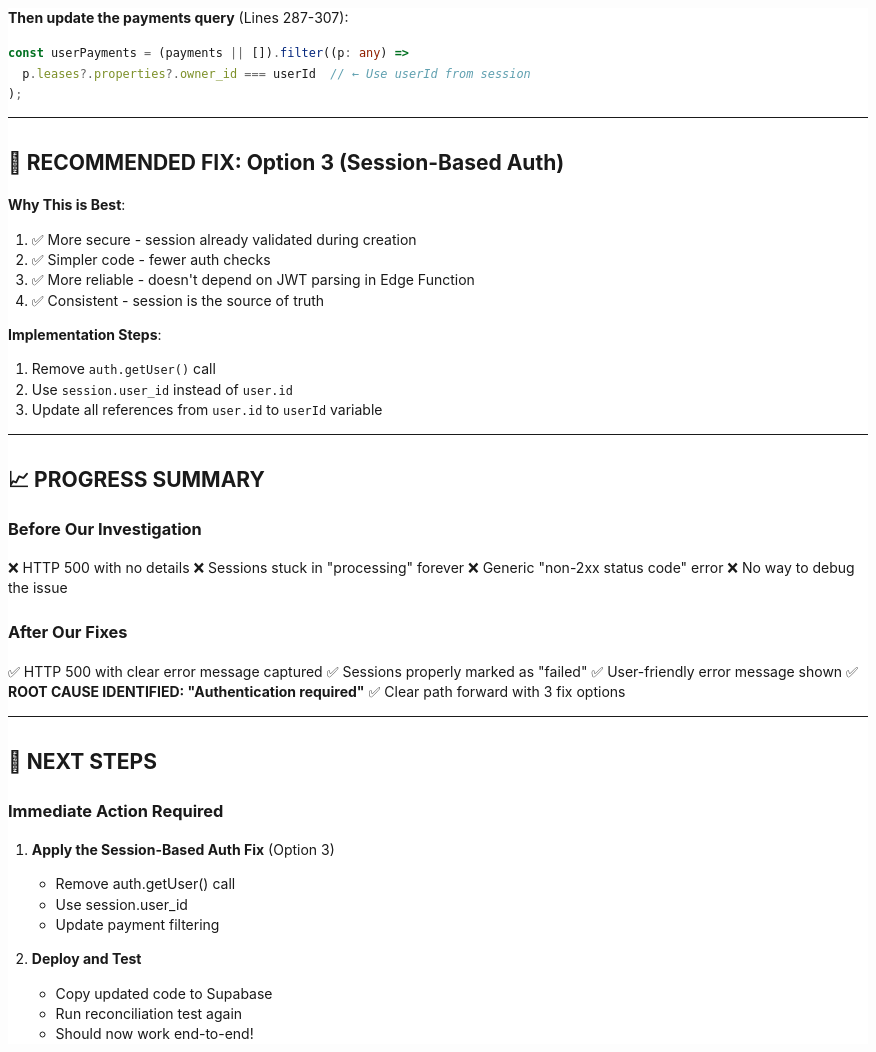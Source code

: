 **Then update the payments query** (Lines 287-307):
```typescript
const userPayments = (payments || []).filter((p: any) => 
  p.leases?.properties?.owner_id === userId  // ← Use userId from session
);
```

---

## 🚀 RECOMMENDED FIX: Option 3 (Session-Based Auth)

**Why This is Best**:
1. ✅ More secure - session already validated during creation
2. ✅ Simpler code - fewer auth checks
3. ✅ More reliable - doesn't depend on JWT parsing in Edge Function
4. ✅ Consistent - session is the source of truth

**Implementation Steps**:
1. Remove `auth.getUser()` call
2. Use `session.user_id` instead of `user.id`
3. Update all references from `user.id` to `userId` variable

---

## 📈 PROGRESS SUMMARY

### Before Our Investigation
❌ HTTP 500 with no details
❌ Sessions stuck in "processing" forever
❌ Generic "non-2xx status code" error
❌ No way to debug the issue

### After Our Fixes
✅ HTTP 500 with clear error message captured
✅ Sessions properly marked as "failed"
✅ User-friendly error message shown
✅ **ROOT CAUSE IDENTIFIED: "Authentication required"**
✅ Clear path forward with 3 fix options

---

## 🎯 NEXT STEPS

### Immediate Action Required

1. **Apply the Session-Based Auth Fix** (Option 3)
   - Remove auth.getUser() call
   - Use session.user_id
   - Update payment filtering

2. **Deploy and Test**
   - Copy updated code to Supabase
   - Run reconciliation test again
   - Should now work end-to-end!
